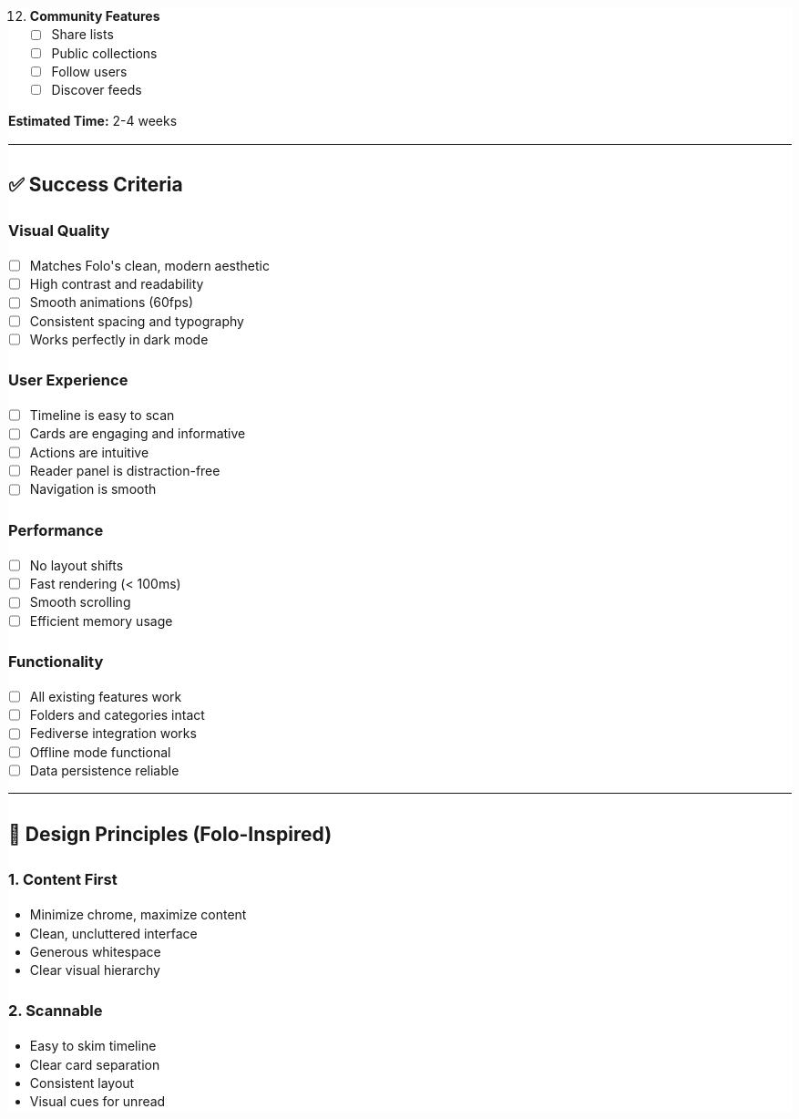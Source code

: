 12. **Community Features**
    - [ ] Share lists
    - [ ] Public collections
    - [ ] Follow users
    - [ ] Discover feeds

**Estimated Time:** 2-4 weeks

---

## ✅ Success Criteria

### Visual Quality
- [ ] Matches Folo's clean, modern aesthetic
- [ ] High contrast and readability
- [ ] Smooth animations (60fps)
- [ ] Consistent spacing and typography
- [ ] Works perfectly in dark mode

### User Experience
- [ ] Timeline is easy to scan
- [ ] Cards are engaging and informative
- [ ] Actions are intuitive
- [ ] Reader panel is distraction-free
- [ ] Navigation is smooth

### Performance
- [ ] No layout shifts
- [ ] Fast rendering (< 100ms)
- [ ] Smooth scrolling
- [ ] Efficient memory usage

### Functionality
- [ ] All existing features work
- [ ] Folders and categories intact
- [ ] Fediverse integration works
- [ ] Offline mode functional
- [ ] Data persistence reliable

---

## 🎨 Design Principles (Folo-Inspired)

### 1. Content First
- Minimize chrome, maximize content
- Clean, uncluttered interface
- Generous whitespace
- Clear visual hierarchy

### 2. Scannable
- Easy to skim timeline
- Clear card separation
- Consistent layout
- Visual cues for unread
